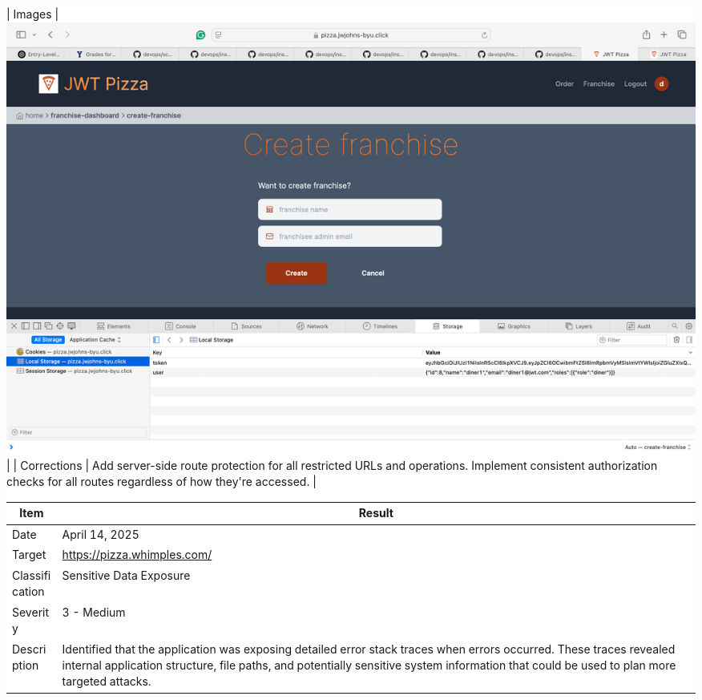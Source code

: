 | Images         | ![Screenshot of direct URL access to restricted pages](./url_manipulation.png)                                                                                                                                                                                                            |
| Corrections    | Add server-side route protection for all restricted URLs and operations. Implement consistent authorization checks for all routes regardless of how they're accessed.                                                                                                                     |

| Item           | Result                                                                                                                                                                                                                                                          |
| -------------- |-----------------------------------------------------------------------------------------------------------------------------------------------------------------------------------------------------------------------------------------------------------------|
| Date           | April 14, 2025                                                                                                                                                                                                                                                  |
| Target         | https://pizza.whimples.com/                                                                                                                                                                                                                                     |
| Classification | Sensitive Data Exposure                                                                                                                                                                                                                                         |
| Severity       | 3 - Medium                                                                                                                                                                                                                                                      |
| Description    | Identified that the application was exposing detailed error stack traces when errors occurred. These traces revealed internal application structure, file paths, and potentially sensitive system information that could be used to plan more targeted attacks. |